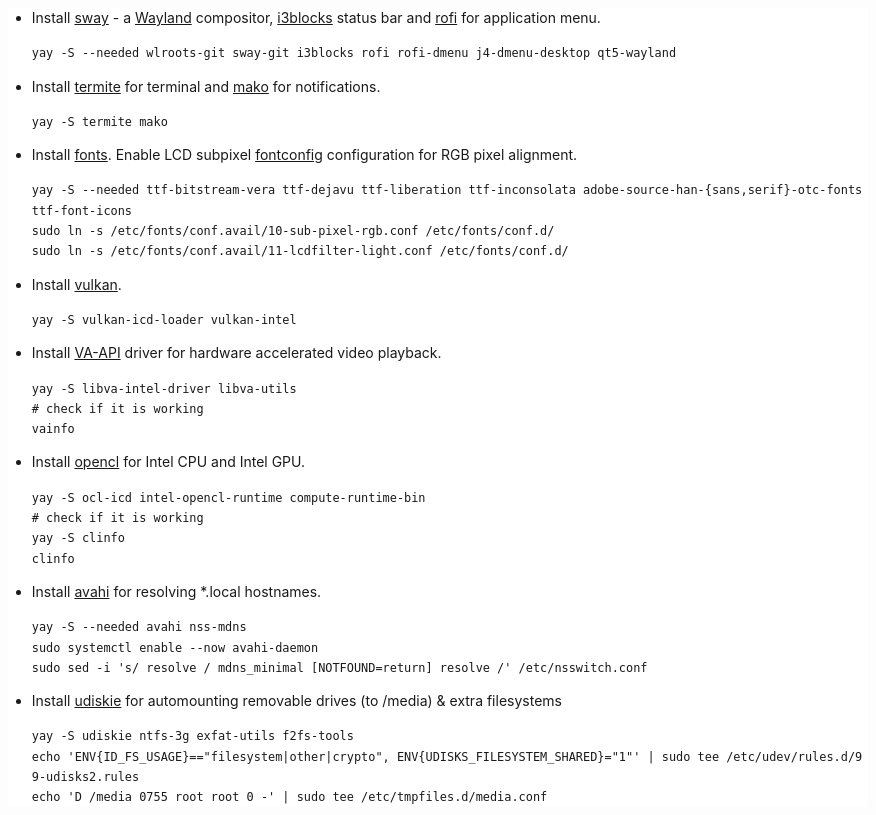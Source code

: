 * Install [sway][] - a [Wayland][] compositor, [i3blocks][] status bar and [rofi][] for application menu.

    ```
    yay -S --needed wlroots-git sway-git i3blocks rofi rofi-dmenu j4-dmenu-desktop qt5-wayland
    ```

* Install [termite][] for terminal and [mako][] for notifications.

    ```
    yay -S termite mako
    ```

* Install [fonts][]. Enable LCD subpixel [fontconfig][] configuration for RGB pixel alignment.

    ```
    yay -S --needed ttf-bitstream-vera ttf-dejavu ttf-liberation ttf-inconsolata adobe-source-han-{sans,serif}-otc-fonts ttf-font-icons
    sudo ln -s /etc/fonts/conf.avail/10-sub-pixel-rgb.conf /etc/fonts/conf.d/
    sudo ln -s /etc/fonts/conf.avail/11-lcdfilter-light.conf /etc/fonts/conf.d/
    ```

* Install [vulkan][].

    ```
    yay -S vulkan-icd-loader vulkan-intel
    ```

* Install [VA-API][] driver for hardware accelerated video playback.

    ```
    yay -S libva-intel-driver libva-utils
    # check if it is working
    vainfo
    ```

* Install [opencl][] for Intel CPU and Intel GPU.

    ```
    yay -S ocl-icd intel-opencl-runtime compute-runtime-bin
    # check if it is working
    yay -S clinfo
    clinfo

* Install [avahi][] for resolving \*.local hostnames.

    ```
    yay -S --needed avahi nss-mdns
    sudo systemctl enable --now avahi-daemon
    sudo sed -i 's/ resolve / mdns_minimal [NOTFOUND=return] resolve /' /etc/nsswitch.conf
    ```

* Install [udiskie][] for automounting removable drives (to /media) & extra filesystems

    ```
    yay -S udiskie ntfs-3g exfat-utils f2fs-tools
    echo 'ENV{ID_FS_USAGE}=="filesystem|other|crypto", ENV{UDISKS_FILESYSTEM_SHARED}="1"' | sudo tee /etc/udev/rules.d/99-udisks2.rules
    echo 'D /media 0755 root root 0 -' | sudo tee /etc/tmpfiles.d/media.conf
    ```


[i915]: https://wiki.archlinux.org/index.php/Intel_graphics
[NVMe]: https://wiki.archlinux.org/index.php/Solid_state_drive/NVMe
[UEFI]: https://wiki.archlinux.org/index.php/Unified_Extensible_Firmware_Interface
[Secure Boot]: https://wiki.archlinux.org/index.php/Secure_Boot
[systemd-boot]: https://wiki.archlinux.org/index.php/Systemd-boot
[FDE]: https://wiki.archlinux.org/index.php/Disk_encryption
[btrfs]: https://wiki.archlinux.org/index.php/btrfs
[systemd-networkd]: https://wiki.archlinux.org/index.php/systemd-networkd
[systemd-resolved]: https://wiki.archlinux.org/index.php/systemd-resolved
[iwd]: https://wiki.archlinux.org/index.php/iwd
[periodic-trim]: https://wiki.archlinux.org/index.php/Solid_state_drive#Periodic_TRIM
[console]: https://wiki.archlinux.org/index.php/Linux_console#Fonts
[sudo]: https://wiki.archlinux.org/index.php/sudo
[no-root-password]: https://wiki.archlinux.org/index.php/sudo#Disable_root_login
[powertop]: https://wiki.archlinux.org/index.php/Powertop
[yay]: https://github.com/Jguer/yay
[yay-aur]: https://aur.archlinux.org/packages/yay/
[uefi-shell]: https://wiki.archlinux.org/index.php/Unified_Extensible_Firmware_Interface#Obtaining_UEFI_Shell
[ssh-ed25519]: https://wiki.archlinux.org/index.php/SSH_keys#Ed25519
[bash]: https://wiki.archlinux.org/index.php/bash
[my-dotfiles]: https://github.com/mmozeiko/dotfiles
[dotfiles]: http://lukehinds.com/2016/09/02/dotfiles-without-symlinks.html
[kernel-modules-hook]: https://aur.archlinux.org/packages/kernel-modules-hook/
[plymouth]: https://wiki.archlinux.org/index.php/Plymouth
[sway]: https://wiki.archlinux.org/index.php/Sway
[i3blocks]: https://vivien.github.io/i3blocks/
[rofi]: https://wiki.archlinux.org/index.php/rofi
[Wayland]: https://wiki.archlinux.org/index.php/Wayland
[termite]: https://wiki.archlinux.org/index.php/termite
[mako]: https://wayland.emersion.fr/mako/
[fonts]: https://wiki.archlinux.org/index.php/Fonts
[fontconfig]: https://wiki.archlinux.org/index.php/Font_configuration
[vulkan]: https://wiki.archlinux.org/index.php/vulkan
[VA-API]: https://wiki.archlinux.org/index.php/Hardware_video_acceleration#Intel
[opencl]: https://wiki.archlinux.org/index.php/OpenCL
[avahi]: https://wiki.archlinux.org/index.php/avahi
[udiskie]: https://wiki.archlinux.org/index.php/Udisks
[sublime-text]: https://www.sublimetext.com/
[sublime-merge]: https://www.sublimemerge.com/